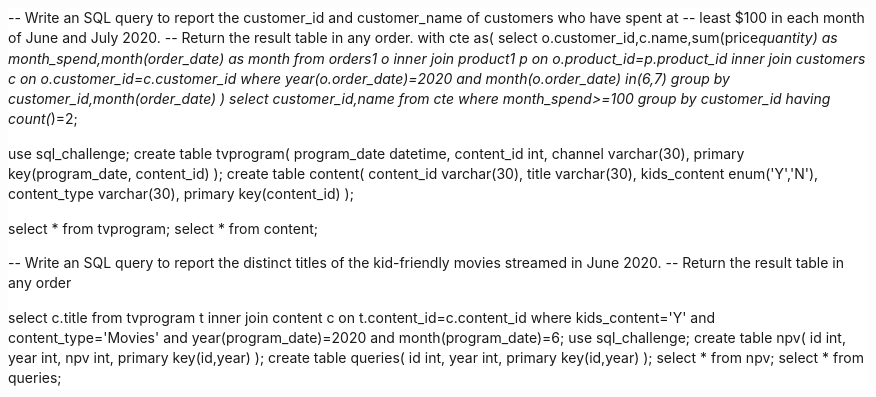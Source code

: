 -- Write an SQL query to report the customer_id and customer_name of customers who have spent at
-- least $100 in each month of June and July 2020.
-- Return the result table in any order.
with cte as(
select o.customer_id,c.name,sum(price*quantity) as month_spend,month(order_date) as month
from orders1 o inner join product1 p on o.product_id=p.product_id inner join customers c on o.customer_id=c.customer_id
where year(o.order_date)=2020 and month(o.order_date) in(6,7)
group by customer_id,month(order_date)
)
select customer_id,name from cte
where month_spend>=100
group by customer_id
having count(*)=2;


use sql_challenge;
create table tvprogram(
program_date datetime,
content_id int,
channel varchar(30),
primary key(program_date, content_id)
);
create table content(
content_id varchar(30),
title varchar(30),
kids_content enum('Y','N'),
content_type varchar(30),
primary key(content_id)
);

select * from tvprogram;
select * from content;

-- Write an SQL query to report the distinct titles of the kid-friendly movies streamed in June 2020.
-- Return the result table in any order

select c.title
from tvprogram t inner join content c 
on t.content_id=c.content_id
where kids_content='Y' and content_type='Movies' and year(program_date)=2020 and month(program_date)=6;
use sql_challenge;
create table npv(
id int,
year int,
npv int,
primary key(id,year)
);
create table queries(
id int,
year int,
primary key(id,year)
);
select * from npv;
select * from queries;

